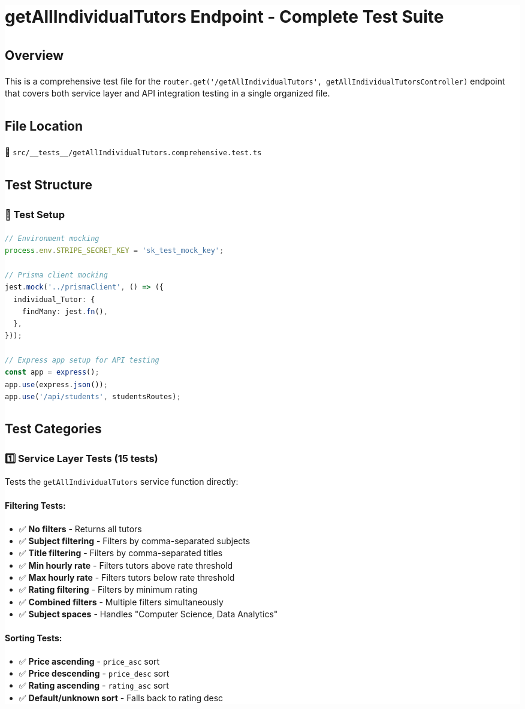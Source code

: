 # getAllIndividualTutors Endpoint - Complete Test Suite

## Overview
This is a comprehensive test file for the `router.get('/getAllIndividualTutors', getAllIndividualTutorsController)` endpoint that covers both service layer and API integration testing in a single organized file.

## File Location
📁 `src/__tests__/getAllIndividualTutors.comprehensive.test.ts`

## Test Structure

### 🔧 Test Setup
```typescript
// Environment mocking
process.env.STRIPE_SECRET_KEY = 'sk_test_mock_key';

// Prisma client mocking
jest.mock('../prismaClient', () => ({
  individual_Tutor: {
    findMany: jest.fn(),
  },
}));

// Express app setup for API testing
const app = express();
app.use(express.json());
app.use('/api/students', studentsRoutes);
```

## Test Categories

### 1️⃣ Service Layer Tests (15 tests)
Tests the `getAllIndividualTutors` service function directly:

#### **Filtering Tests:**
- ✅ **No filters** - Returns all tutors
- ✅ **Subject filtering** - Filters by comma-separated subjects
- ✅ **Title filtering** - Filters by comma-separated titles  
- ✅ **Min hourly rate** - Filters tutors above rate threshold
- ✅ **Max hourly rate** - Filters tutors below rate threshold
- ✅ **Rating filtering** - Filters by minimum rating
- ✅ **Combined filters** - Multiple filters simultaneously
- ✅ **Subject spaces** - Handles "Computer Science, Data Analytics"

#### **Sorting Tests:**
- ✅ **Price ascending** - `price_asc` sort
- ✅ **Price descending** - `price_desc` sort  
- ✅ **Rating ascending** - `rating_asc` sort
- ✅ **Default/unknown sort** - Falls back to rating desc
